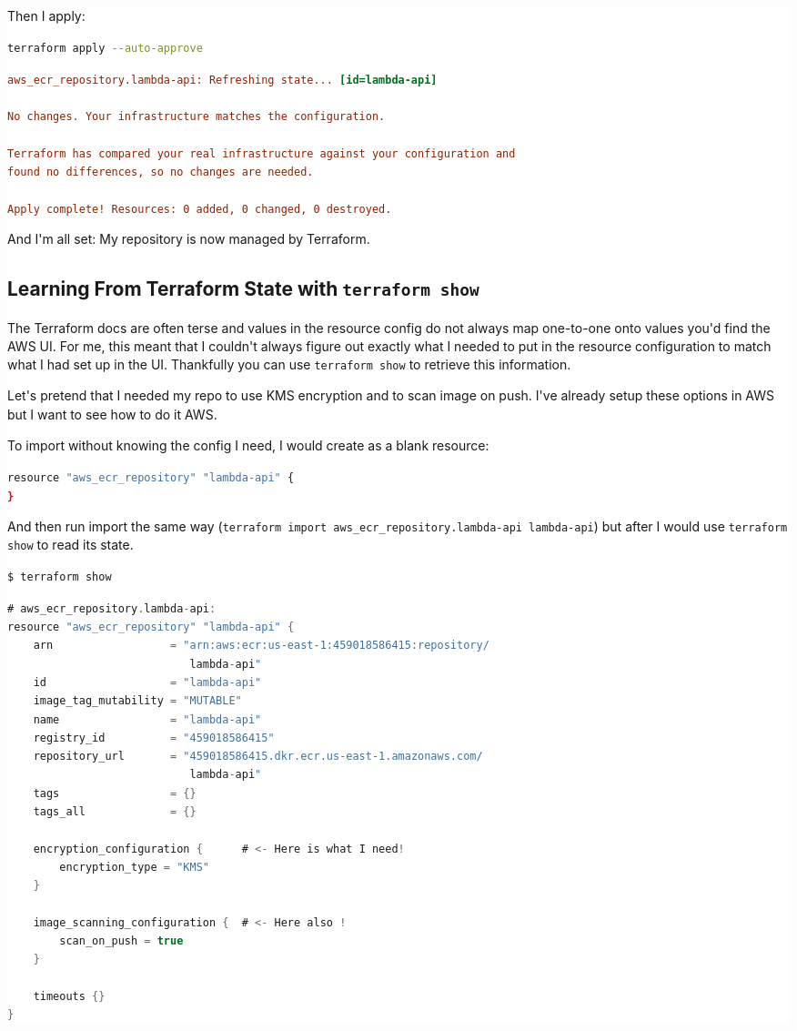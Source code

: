 Then I apply:

~~~{.bash caption=">_"}
terraform apply --auto-approve
~~~

~~~{.ini .merge-code caption=""}
aws_ecr_repository.lambda-api: Refreshing state... [id=lambda-api]

No changes. Your infrastructure matches the configuration.

Terraform has compared your real infrastructure against your configuration and
found no differences, so no changes are needed.

Apply complete! Resources: 0 added, 0 changed, 0 destroyed.
~~~

And I'm all set: My repository is now managed by Terraform.

## Learning From Terraform State with `terraform show`

The Terraform docs are often terse and values in the resource config do not always map one-to-one onto values you'd find the AWS UI. For me, this meant that I couldn't always figure out exactly what I needed to put in the resource configuration to match what I had set up in the UI. Thankfully you can use `terraform show` to retrieve this information.

Let's pretend that I needed my repo to use KMS encryption and to scan image on push. I've already setup these options in AWS but I want to see how to do it AWS.

To import without knowing the config I need, I would create as a blank resource:

~~~{.bash caption="main.tf"}
resource "aws_ecr_repository" "lambda-api" {
}
~~~

And then run import the same way (`terraform import aws_ecr_repository.lambda-api lambda-api`) but after I would use `terraform show` to read its state.

~~~{.bash caption=">_"}
$ terraform show
~~~

~~~{.groovy .merge-code caption=""}
# aws_ecr_repository.lambda-api:
resource "aws_ecr_repository" "lambda-api" {
    arn                  = "arn:aws:ecr:us-east-1:459018586415:repository/
                            lambda-api"
    id                   = "lambda-api"
    image_tag_mutability = "MUTABLE"
    name                 = "lambda-api"
    registry_id          = "459018586415"
    repository_url       = "459018586415.dkr.ecr.us-east-1.amazonaws.com/
                            lambda-api"
    tags                 = {}
    tags_all             = {}

    encryption_configuration {      # <- Here is what I need!
        encryption_type = "KMS"
    }

    image_scanning_configuration {  # <- Here also !
        scan_on_push = true
    }

    timeouts {}
}
~~~
